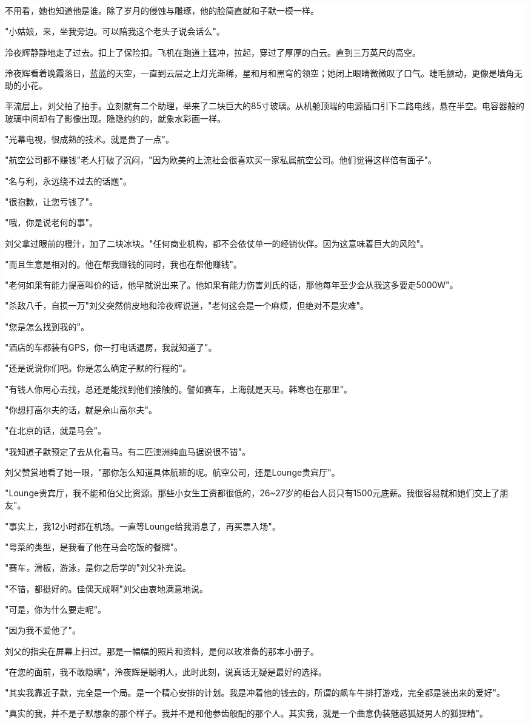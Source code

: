 不用看，她也知道他是谁。除了岁月的侵蚀与雕琢，他的脸简直就和子默一模一样。

"小姑娘，来，坐我旁边。可以陪我这个老头子说会话么"。

泠夜辉静静地走了过去。扣上了保险扣。飞机在跑道上猛冲，拉起，穿过了厚厚的白云。直到三万英尺的高空。

泠夜辉看着晚霞落日，蓝蓝的天空，一直到云层之上灯光渐稀，星和月和黑穹的领空；她闭上眼睛微微叹了口气。睫毛颤动，更像是墙角无助的小花。

平流层上，刘父拍了拍手。立刻就有二个助理，举来了二块巨大的85寸玻璃。从机舱顶端的电源插口引下二路电线，悬在半空。电容器般的玻璃中间却有了影像出现。隐隐约约的，就象水彩画一样。

"光幕电视，很成熟的技术。就是贵了一点"。

"航空公司都不赚钱"老人打破了沉闷，"因为欧美的上流社会很喜欢买一家私属航空公司。他们觉得这样倍有面子"。

"名与利，永远绕不过去的话题"。

"很抱歉，让您亏钱了"。

"哦，你是说老何的事"。

刘父拿过眼前的橙汁，加了二块冰块。"任何商业机构，都不会依仗单一的经销伙伴。因为这意味着巨大的风险"。

"而且生意是相对的。他在帮我赚钱的同时，我也在帮他赚钱"。

"老何如果有能力提高叫价的话，他早就说出来了。他如果有能力伤害刘氏的话，那他每年至少会从我这多要走5000W"。

"杀敌八千，自损一万"刘父突然俏皮地和泠夜辉说道，"老何这会是一个麻烦，但绝对不是灾难"。

"您是怎么找到我的"。

"酒店的车都装有GPS，你一打电话退房，我就知道了"。

"还是说说你们吧。你是怎么确定子默的行程的"。

"有钱人你用心去找，总还是能找到他们接触的。譬如赛车，上海就是天马。韩寒也在那里"。

"你想打高尔夫的话，就是佘山高尔夫"。

"在北京的话，就是马会"。

"我知道子默预定了去从化看马。有二匹澳洲纯血马据说很不错"。

刘父赞赏地看了她一眼，"那你怎么知道具体航班的呢。航空公司，还是Lounge贵宾厅"。

"Lounge贵宾厅，我不能和伯父比资源。那些小女生工资都很低的，26\~27岁的柜台人员只有1500元底薪。我很容易就和她们交上了朋友"。

"事实上，我12小时都在机场。一直等Lounge给我消息了，再买票入场"。

"粤菜的类型，是我看了他在马会吃饭的餐牌"。

"赛车，滑板，游泳，是你之后学的"刘父补充说。

"不错，都挺好的。佳偶天成啊"刘父由衷地满意地说。

"可是，你为什么要走呢"。

"因为我不爱他了"。

刘父的指尖在屏幕上扫过。那是一幅幅的照片和资料，是何以玫准备的那本小册子。

"在您的面前，我不敢隐瞒"，泠夜辉是聪明人，此时此刻，说真话无疑是最好的选择。

"其实我靠近子默，完全是一个局。是一个精心安排的计划。我是冲着他的钱去的，所谓的飙车牛排打游戏，完全都是装出来的爱好"。

"真实的我，并不是子默想象的那个样子。我并不是和他参齿般配的那个人。其实我，就是一个曲意伪装魅惑狐疑男人的狐狸精"。
